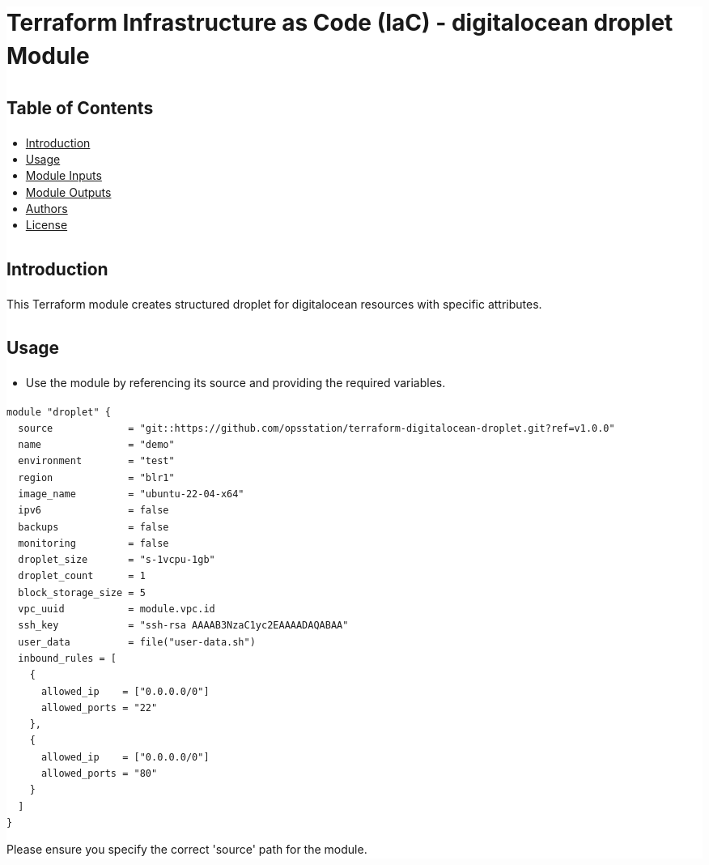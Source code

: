 # Terraform Infrastructure as Code (IaC) - digitalocean droplet Module

## Table of Contents
- [Introduction](#introduction)
- [Usage](#usage)
- [Module Inputs](#module-inputs)
- [Module Outputs](#module-outputs)
- [Authors](#authors)
- [License](#license)

## Introduction
This Terraform module creates structured droplet for digitalocean resources with specific attributes.

## Usage

- Use the module by referencing its source and providing the required variables.

```hcl
module "droplet" {
  source             = "git::https://github.com/opsstation/terraform-digitalocean-droplet.git?ref=v1.0.0"
  name               = "demo"
  environment        = "test"
  region             = "blr1"
  image_name         = "ubuntu-22-04-x64"
  ipv6               = false
  backups            = false
  monitoring         = false
  droplet_size       = "s-1vcpu-1gb"
  droplet_count      = 1
  block_storage_size = 5
  vpc_uuid           = module.vpc.id
  ssh_key            = "ssh-rsa AAAAB3NzaC1yc2EAAAADAQABAA"
  user_data          = file("user-data.sh")
  inbound_rules = [
    {
      allowed_ip    = ["0.0.0.0/0"]
      allowed_ports = "22"
    },
    {
      allowed_ip    = ["0.0.0.0/0"]
      allowed_ports = "80"
    }
  ]
}

```
Please ensure you specify the correct 'source' path for the module.
